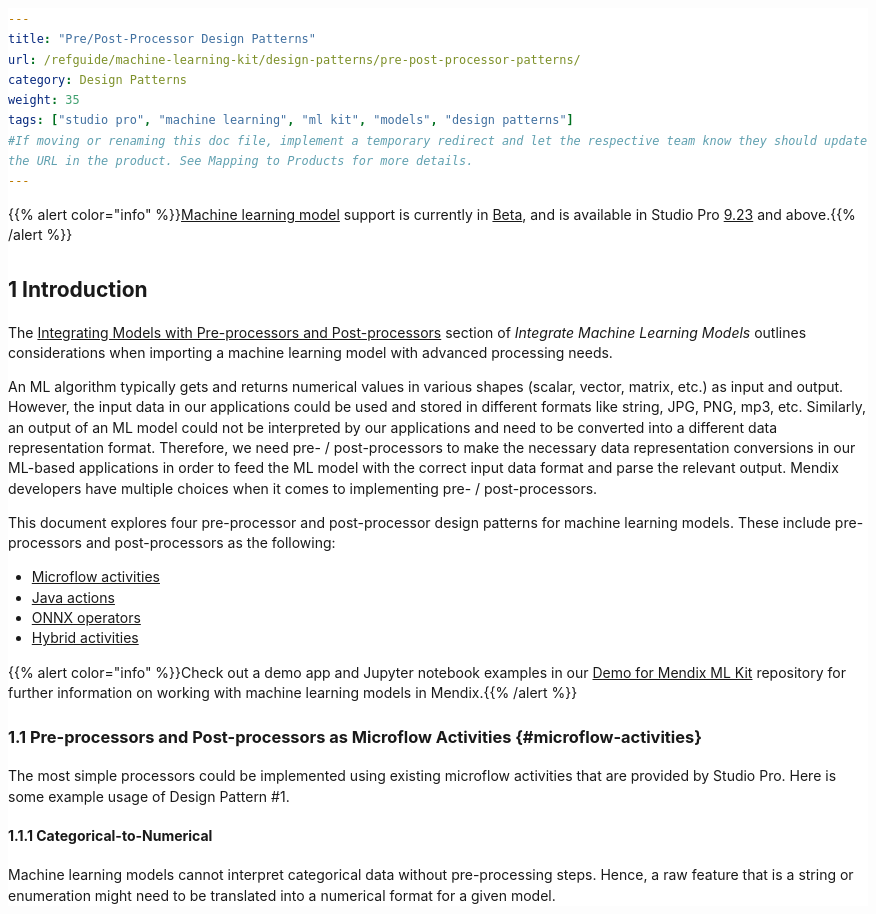 ```yaml
---
title: "Pre/Post-Processor Design Patterns"
url: /refguide/machine-learning-kit/design-patterns/pre-post-processor-patterns/
category: Design Patterns
weight: 35
tags: ["studio pro", "machine learning", "ml kit", "models", "design patterns"]
#If moving or renaming this doc file, implement a temporary redirect and let the respective team know they should update the URL in the product. See Mapping to Products for more details.
---
```

{{% alert color="info" %}}[Machine learning model](/refguide/machine-learning-kit/) support is currently in [Beta](/releasenotes/beta-features/), and is available in Studio Pro [9.23](/releasenotes/studio-pro/9.23/) and above.{{% /alert %}}

## 1 Introduction

The [Integrating Models with Pre-processors and Post-processors](/refguide/machine-learning-kit/using-ml-kit/#pre-post-processors) section of *Integrate Machine Learning Models* outlines considerations when importing a machine learning model with advanced processing needs. 

An ML algorithm typically gets and returns numerical values in various shapes (scalar, vector, matrix, etc.) as input and output. However, the input data in our applications could be used and stored in different formats like string, JPG, PNG, mp3, etc. Similarly, an output of an ML model could not be interpreted by our applications and need to be converted into a different data representation format. Therefore, we need pre- / post-processors to make the necessary data representation conversions in our ML-based applications in order to feed the ML model with the correct input data format and parse the relevant output. Mendix developers have multiple choices when it comes to implementing pre- / post-processors.

This document explores four pre-processor and post-processor design patterns for machine learning models. These include pre-processors and post-processors as the following:

* [Microflow activities](#microflow-activities)
* [Java actions](#java-actions)
* [ONNX operators](#onnx-operators)
* [Hybrid activities](#complex-hybrid)

{{% alert color="info" %}}Check out a demo app and Jupyter notebook examples in our [Demo for Mendix ML Kit](https://github.com/mendix/mlkit-example-app) repository for further information on working with machine learning models in Mendix.{{% /alert %}}

### 1.1 Pre-processors and Post-processors as Microflow Activities {#microflow-activities}

The most simple processors could be implemented using existing microflow activities that are provided by Studio Pro. Here is some example usage of Design Pattern #1.

#### 1.1.1 Categorical-to-Numerical

Machine learning models cannot interpret categorical data without pre-processing steps. Hence, a raw feature that is a string or enumeration might need to be translated into a numerical format for a given model. 
